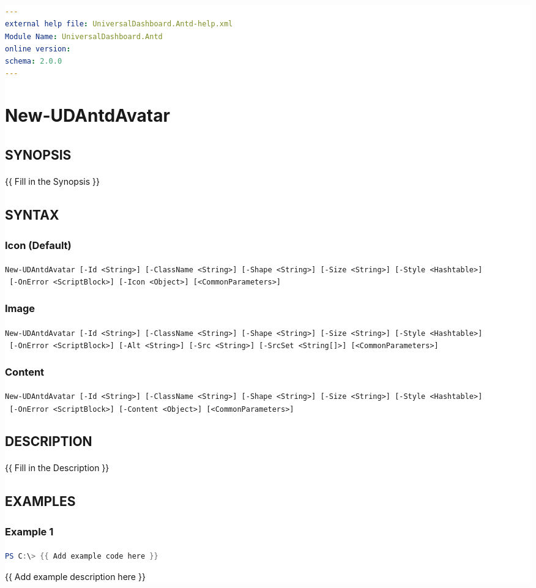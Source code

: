 ```yaml
---
external help file: UniversalDashboard.Antd-help.xml
Module Name: UniversalDashboard.Antd
online version:
schema: 2.0.0
---
```


# New-UDAntdAvatar

## SYNOPSIS
{{ Fill in the Synopsis }}

## SYNTAX

### Icon (Default)
```
New-UDAntdAvatar [-Id <String>] [-ClassName <String>] [-Shape <String>] [-Size <String>] [-Style <Hashtable>]
 [-OnError <ScriptBlock>] [-Icon <Object>] [<CommonParameters>]
```

### Image
```
New-UDAntdAvatar [-Id <String>] [-ClassName <String>] [-Shape <String>] [-Size <String>] [-Style <Hashtable>]
 [-OnError <ScriptBlock>] [-Alt <String>] [-Src <String>] [-SrcSet <String[]>] [<CommonParameters>]
```

### Content
```
New-UDAntdAvatar [-Id <String>] [-ClassName <String>] [-Shape <String>] [-Size <String>] [-Style <Hashtable>]
 [-OnError <ScriptBlock>] [-Content <Object>] [<CommonParameters>]
```

## DESCRIPTION
{{ Fill in the Description }}

## EXAMPLES

### Example 1
```powershell
PS C:\> {{ Add example code here }}
```

{{ Add example description here }}
